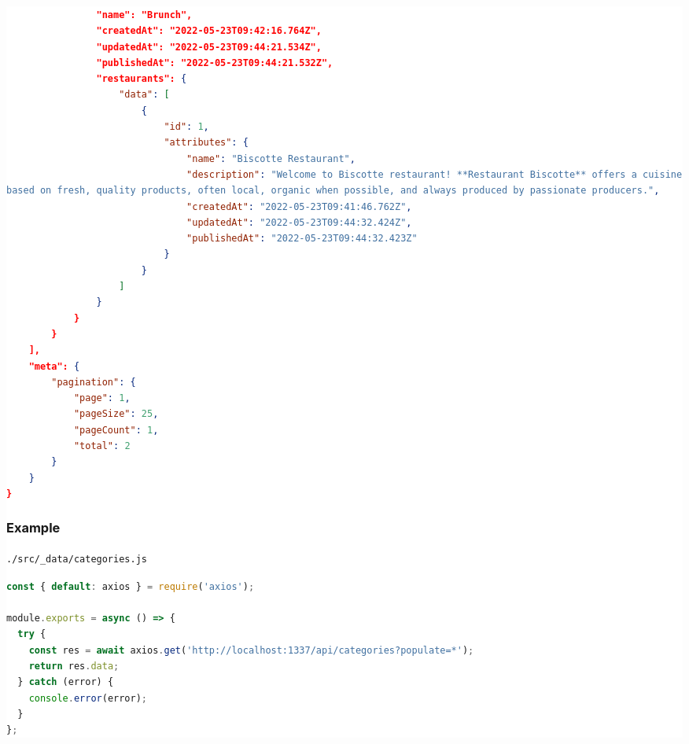 ```json
                "name": "Brunch",
                "createdAt": "2022-05-23T09:42:16.764Z",
                "updatedAt": "2022-05-23T09:44:21.534Z",
                "publishedAt": "2022-05-23T09:44:21.532Z",
                "restaurants": {
                    "data": [
                        {
                            "id": 1,
                            "attributes": {
                                "name": "Biscotte Restaurant",
                                "description": "Welcome to Biscotte restaurant! **Restaurant Biscotte** offers a cuisine based on fresh, quality products, often local, organic when possible, and always produced by passionate producers.",
                                "createdAt": "2022-05-23T09:41:46.762Z",
                                "updatedAt": "2022-05-23T09:44:32.424Z",
                                "publishedAt": "2022-05-23T09:44:32.423Z"
                            }
                        }
                    ]
                }
            }
        }
    ],
    "meta": {
        "pagination": {
            "page": 1,
            "pageSize": 25,
            "pageCount": 1,
            "total": 2
        }
    }
}
```

</Response>

</ApiCall>

### Example

`./src/_data/categories.js`

```js
const { default: axios } = require('axios');

module.exports = async () => {
  try {
    const res = await axios.get('http://localhost:1337/api/categories?populate=*');
    return res.data;
  } catch (error) {
    console.error(error);
  }
};
```
